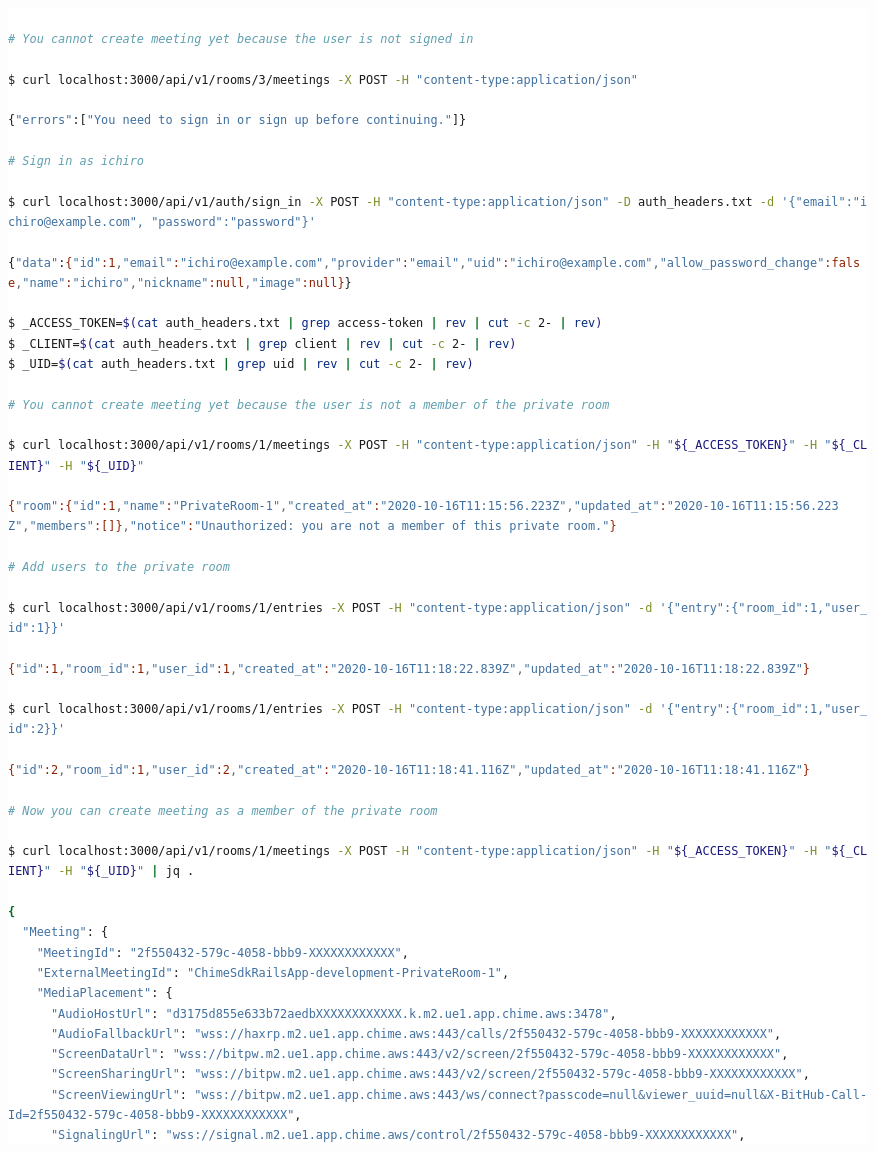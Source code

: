 ```bash

# You cannot create meeting yet because the user is not signed in

$ curl localhost:3000/api/v1/rooms/3/meetings -X POST -H "content-type:application/json"

{"errors":["You need to sign in or sign up before continuing."]}

# Sign in as ichiro

$ curl localhost:3000/api/v1/auth/sign_in -X POST -H "content-type:application/json" -D auth_headers.txt -d '{"email":"ichiro@example.com", "password":"password"}'

{"data":{"id":1,"email":"ichiro@example.com","provider":"email","uid":"ichiro@example.com","allow_password_change":false,"name":"ichiro","nickname":null,"image":null}}

$ _ACCESS_TOKEN=$(cat auth_headers.txt | grep access-token | rev | cut -c 2- | rev)
$ _CLIENT=$(cat auth_headers.txt | grep client | rev | cut -c 2- | rev)
$ _UID=$(cat auth_headers.txt | grep uid | rev | cut -c 2- | rev)

# You cannot create meeting yet because the user is not a member of the private room

$ curl localhost:3000/api/v1/rooms/1/meetings -X POST -H "content-type:application/json" -H "${_ACCESS_TOKEN}" -H "${_CLIENT}" -H "${_UID}"

{"room":{"id":1,"name":"PrivateRoom-1","created_at":"2020-10-16T11:15:56.223Z","updated_at":"2020-10-16T11:15:56.223Z","members":[]},"notice":"Unauthorized: you are not a member of this private room."}

# Add users to the private room

$ curl localhost:3000/api/v1/rooms/1/entries -X POST -H "content-type:application/json" -d '{"entry":{"room_id":1,"user_id":1}}'

{"id":1,"room_id":1,"user_id":1,"created_at":"2020-10-16T11:18:22.839Z","updated_at":"2020-10-16T11:18:22.839Z"}

$ curl localhost:3000/api/v1/rooms/1/entries -X POST -H "content-type:application/json" -d '{"entry":{"room_id":1,"user_id":2}}'

{"id":2,"room_id":1,"user_id":2,"created_at":"2020-10-16T11:18:41.116Z","updated_at":"2020-10-16T11:18:41.116Z"}

# Now you can create meeting as a member of the private room

$ curl localhost:3000/api/v1/rooms/1/meetings -X POST -H "content-type:application/json" -H "${_ACCESS_TOKEN}" -H "${_CLIENT}" -H "${_UID}" | jq .

{
  "Meeting": {
    "MeetingId": "2f550432-579c-4058-bbb9-XXXXXXXXXXXX",
    "ExternalMeetingId": "ChimeSdkRailsApp-development-PrivateRoom-1",
    "MediaPlacement": {
      "AudioHostUrl": "d3175d855e633b72aedbXXXXXXXXXXXX.k.m2.ue1.app.chime.aws:3478",
      "AudioFallbackUrl": "wss://haxrp.m2.ue1.app.chime.aws:443/calls/2f550432-579c-4058-bbb9-XXXXXXXXXXXX",
      "ScreenDataUrl": "wss://bitpw.m2.ue1.app.chime.aws:443/v2/screen/2f550432-579c-4058-bbb9-XXXXXXXXXXXX",
      "ScreenSharingUrl": "wss://bitpw.m2.ue1.app.chime.aws:443/v2/screen/2f550432-579c-4058-bbb9-XXXXXXXXXXXX",
      "ScreenViewingUrl": "wss://bitpw.m2.ue1.app.chime.aws:443/ws/connect?passcode=null&viewer_uuid=null&X-BitHub-Call-Id=2f550432-579c-4058-bbb9-XXXXXXXXXXXX",
      "SignalingUrl": "wss://signal.m2.ue1.app.chime.aws/control/2f550432-579c-4058-bbb9-XXXXXXXXXXXX",
```